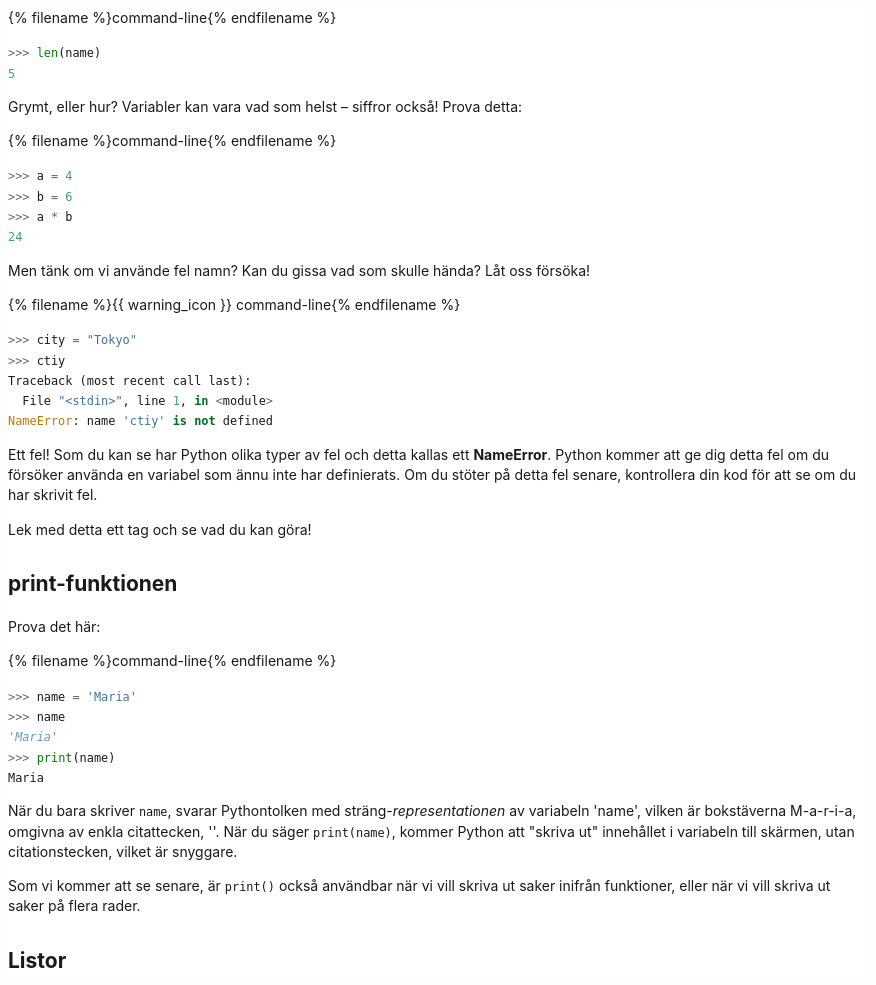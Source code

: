 {% filename %}command-line{% endfilename %}

```python
>>> len(name)
5
```

Grymt, eller hur? Variabler kan vara vad som helst – siffror också! Prova detta:

{% filename %}command-line{% endfilename %}

```python
>>> a = 4
>>> b = 6
>>> a * b
24
```

Men tänk om vi använde fel namn? Kan du gissa vad som skulle hända? Låt oss försöka!

{% filename %}{{ warning_icon }} command-line{% endfilename %}

```python
>>> city = "Tokyo"
>>> ctiy
Traceback (most recent call last):
  File "<stdin>", line 1, in <module>
NameError: name 'ctiy' is not defined
```

Ett fel! Som du kan se har Python olika typer av fel och detta kallas ett **NameError**. Python kommer att ge dig detta fel om du försöker använda en variabel som ännu inte har definierats. Om du stöter på detta fel senare, kontrollera din kod för att se om du har skrivit fel.

Lek med detta ett tag och se vad du kan göra!

## print-funktionen

Prova det här:

{% filename %}command-line{% endfilename %}

```python
>>> name = 'Maria'
>>> name
'Maria'
>>> print(name)
Maria
```

När du bara skriver `name`, svarar Pythontolken med sträng-*representationen* av variabeln 'name', vilken är bokstäverna M-a-r-i-a, omgivna av enkla citattecken, ''. När du säger `print(name)`, kommer Python att "skriva ut" innehållet i variabeln till skärmen, utan citationstecken, vilket är snyggare.

Som vi kommer att se senare, är `print()` också användbar när vi vill skriva ut saker inifrån funktioner, eller när vi vill skriva ut saker på flera rader.

## Listor
